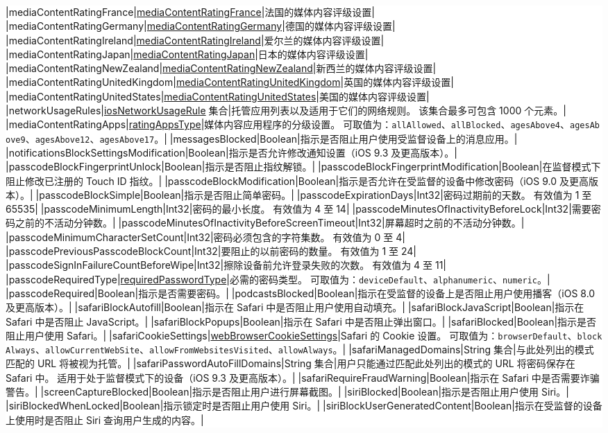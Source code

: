 |mediaContentRatingFrance|[mediaContentRatingFrance](../resources/intune_deviceconfig_mediacontentratingfrance.md)|法国的媒体内容评级设置|
|mediaContentRatingGermany|[mediaContentRatingGermany](../resources/intune_deviceconfig_mediacontentratinggermany.md)|德国的媒体内容评级设置|
|mediaContentRatingIreland|[mediaContentRatingIreland](../resources/intune_deviceconfig_mediacontentratingireland.md)|爱尔兰的媒体内容评级设置|
|mediaContentRatingJapan|[mediaContentRatingJapan](../resources/intune_deviceconfig_mediacontentratingjapan.md)|日本的媒体内容评级设置|
|mediaContentRatingNewZealand|[mediaContentRatingNewZealand](../resources/intune_deviceconfig_mediacontentratingnewzealand.md)|新西兰的媒体内容评级设置|
|mediaContentRatingUnitedKingdom|[mediaContentRatingUnitedKingdom](../resources/intune_deviceconfig_mediacontentratingunitedkingdom.md)|英国的媒体内容评级设置|
|mediaContentRatingUnitedStates|[mediaContentRatingUnitedStates](../resources/intune_deviceconfig_mediacontentratingunitedstates.md)|美国的媒体内容评级设置|
|networkUsageRules|[iosNetworkUsageRule](../resources/intune_deviceconfig_iosnetworkusagerule.md) 集合|托管应用列表以及适用于它们的网络规则。 该集合最多可包含 1000 个元素。|
|mediaContentRatingApps|[ratingAppsType](../resources/intune_deviceconfig_ratingappstype.md)|媒体内容应用程序的分级设置。 可取值为：`allAllowed`、`allBlocked`、`agesAbove4`、`agesAbove9`、`agesAbove12`、`agesAbove17`。|
|messagesBlocked|Boolean|指示是否阻止用户使用受监督设备上的消息应用。|
|notificationsBlockSettingsModification|Boolean|指示是否允许修改通知设置（iOS 9.3 及更高版本）。|
|passcodeBlockFingerprintUnlock|Boolean|指示是否阻止指纹解锁。|
|passcodeBlockFingerprintModification|Boolean|在监督模式下阻止修改已注册的 Touch ID 指纹。|
|passcodeBlockModification|Boolean|指示是否允许在受监督的设备中修改密码（iOS 9.0 及更高版本）。|
|passcodeBlockSimple|Boolean|指示是否阻止简单密码。|
|passcodeExpirationDays|Int32|密码过期前的天数。 有效值为 1 至 65535|
|passcodeMinimumLength|Int32|密码的最小长度。 有效值为 4 至 14|
|passcodeMinutesOfInactivityBeforeLock|Int32|需要密码之前的不活动分钟数。|
|passcodeMinutesOfInactivityBeforeScreenTimeout|Int32|屏幕超时之前的不活动分钟数。|
|passcodeMinimumCharacterSetCount|Int32|密码必须包含的字符集数。 有效值为 0 至 4|
|passcodePreviousPasscodeBlockCount|Int32|要阻止的以前密码的数量。 有效值为 1 至 24|
|passcodeSignInFailureCountBeforeWipe|Int32|擦除设备前允许登录失败的次数。 有效值为 4 至 11|
|passcodeRequiredType|[requiredPasswordType](../resources/intune_deviceconfig_requiredpasswordtype.md)|必需的密码类型。 可取值为：`deviceDefault`、`alphanumeric`、`numeric`。|
|passcodeRequired|Boolean|指示是否需要密码。|
|podcastsBlocked|Boolean|指示在受监督的设备上是否阻止用户使用播客（iOS 8.0 及更高版本）。|
|safariBlockAutofill|Boolean|指示在 Safari 中是否阻止用户使用自动填充。|
|safariBlockJavaScript|Boolean|指示在 Safari 中是否阻止 JavaScript。|
|safariBlockPopups|Boolean|指示在 Safari 中是否阻止弹出窗口。|
|safariBlocked|Boolean|指示是否阻止用户使用 Safari。|
|safariCookieSettings|[webBrowserCookieSettings](../resources/intune_deviceconfig_webbrowsercookiesettings.md)|Safari 的 Cookie 设置。 可取值为：`browserDefault`、`blockAlways`、`allowCurrentWebSite`、`allowFromWebsitesVisited`、`allowAlways`。|
|safariManagedDomains|String 集合|与此处列出的模式匹配的 URL 将被视为托管。|
|safariPasswordAutoFillDomains|String 集合|用户只能通过匹配此处列出的模式的 URL 将密码保存在 Safari 中。 适用于处于监督模式下的设备（iOS 9.3 及更高版本）。|
|safariRequireFraudWarning|Boolean|指示在 Safari 中是否需要诈骗警告。|
|screenCaptureBlocked|Boolean|指示是否阻止用户进行屏幕截图。|
|siriBlocked|Boolean|指示是否阻止用户使用 Siri。|
|siriBlockedWhenLocked|Boolean|指示锁定时是否阻止用户使用 Siri。|
|siriBlockUserGeneratedContent|Boolean|指示在受监督的设备上使用时是否阻止 Siri 查询用户生成的内容。|
